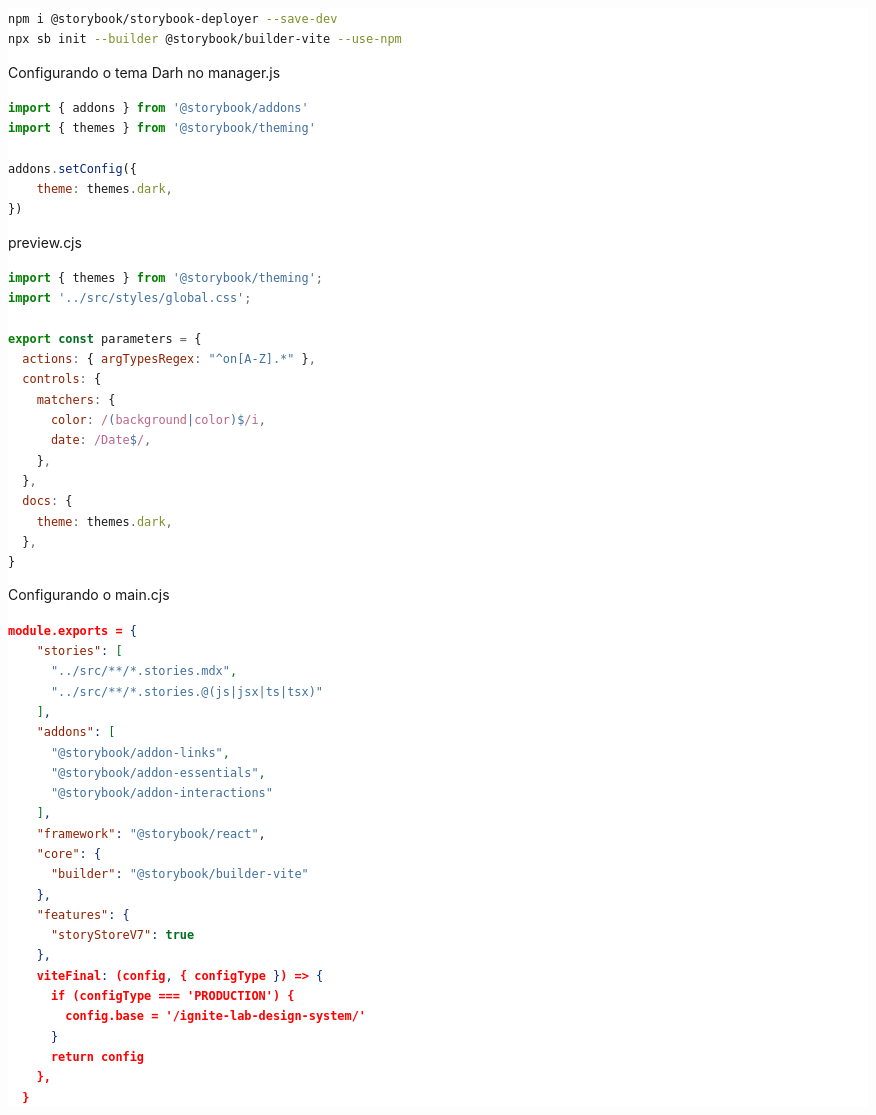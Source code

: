```bash
npm i @storybook/storybook-deployer --save-dev
npx sb init --builder @storybook/builder-vite --use-npm 
```

Configurando o tema Darh no manager.js

```js
import { addons } from '@storybook/addons'
import { themes } from '@storybook/theming'

addons.setConfig({
    theme: themes.dark,
})
```

preview.cjs

```cjs
import { themes } from '@storybook/theming';
import '../src/styles/global.css';

export const parameters = {
  actions: { argTypesRegex: "^on[A-Z].*" },
  controls: {
    matchers: {
      color: /(background|color)$/i,
      date: /Date$/,
    },
  },
  docs: {
    theme: themes.dark,
  },
}
```

Configurando o main.cjs

```json
module.exports = {
    "stories": [
      "../src/**/*.stories.mdx",
      "../src/**/*.stories.@(js|jsx|ts|tsx)"
    ],
    "addons": [
      "@storybook/addon-links",
      "@storybook/addon-essentials",
      "@storybook/addon-interactions"
    ],
    "framework": "@storybook/react",
    "core": {
      "builder": "@storybook/builder-vite"
    },
    "features": {
      "storyStoreV7": true
    },
    viteFinal: (config, { configType }) => {
      if (configType === 'PRODUCTION') {
        config.base = '/ignite-lab-design-system/'
      }
      return config
    },
  }
```

